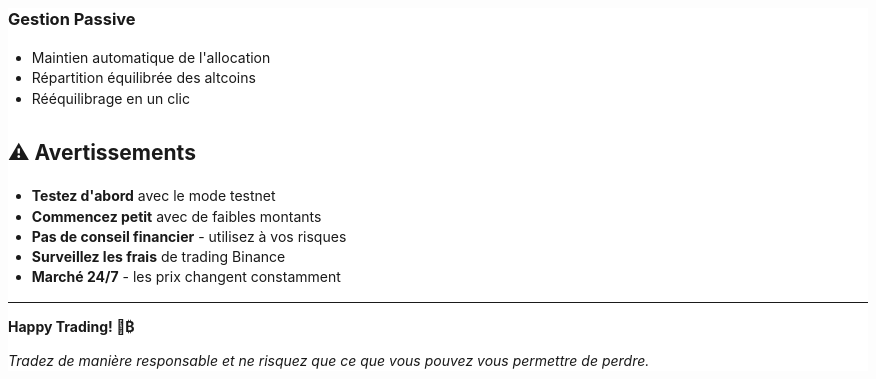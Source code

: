 ### Gestion Passive
- Maintien automatique de l'allocation
- Répartition équilibrée des altcoins
- Rééquilibrage en un clic

## ⚠️ Avertissements

- **Testez d'abord** avec le mode testnet
- **Commencez petit** avec de faibles montants
- **Pas de conseil financier** - utilisez à vos risques
- **Surveillez les frais** de trading Binance
- **Marché 24/7** - les prix changent constamment

---

**Happy Trading! 🚀₿**

*Tradez de manière responsable et ne risquez que ce que vous pouvez vous permettre de perdre.*